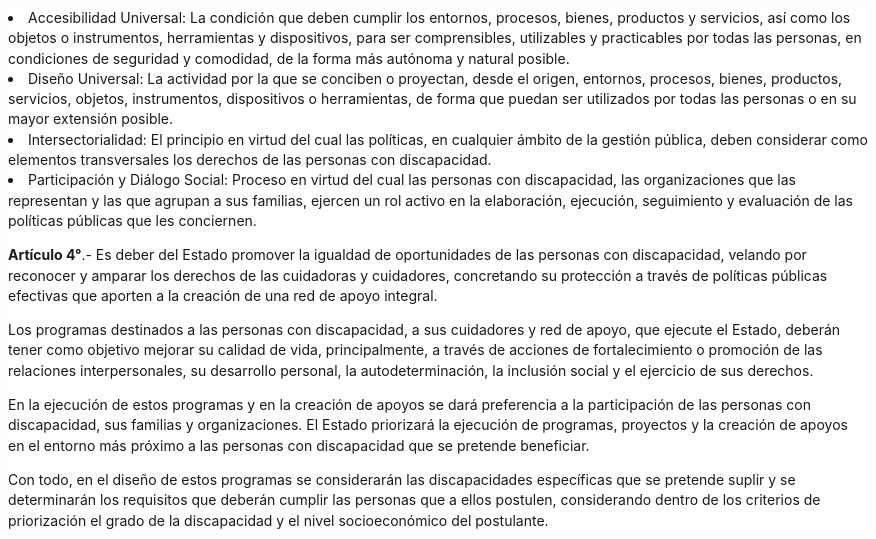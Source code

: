   <li>Accesibilidad Universal: La condición que deben
  cumplir los entornos, procesos, bienes, productos y
  servicios, así como los objetos o instrumentos,
  herramientas y dispositivos, para ser comprensibles,
  utilizables y practicables por todas las personas, en
  condiciones de seguridad y comodidad, de la forma más
  autónoma y natural posible.</li>

  <li>Diseño Universal: La actividad por la que se
  conciben o proyectan, desde el origen, entornos, procesos,
  bienes, productos, servicios, objetos, instrumentos,
  dispositivos o herramientas, de forma que puedan ser
  utilizados por todas las personas o en su mayor extensión
  posible.</li>

  <li>Intersectorialidad: El principio en virtud del cual
  las políticas, en cualquier ámbito de la gestión
  pública, deben considerar como elementos transversales los
  derechos de las personas con discapacidad.</li>

  <li>Participación y Diálogo Social: Proceso en virtud
  del cual las personas con discapacidad, las organizaciones
  que las representan y las que agrupan a sus familias,
  ejercen un rol activo en la elaboración, ejecución,
  seguimiento y evaluación de las políticas públicas que
  les conciernen.</li>
 </ol>
 
 **Artículo 4°**.- Es deber del Estado promover la
igualdad de oportunidades de las personas con discapacidad,
velando por reconocer y amparar los derechos de las 
cuidadoras y cuidadores, concretando su protección a través 
de políticas públicas efectivas que aporten a la creación 
de una red de apoyo integral.

 Los programas destinados a las personas con
discapacidad, a sus cuidadores y red de apoyo, que ejecute 
el Estado, deberán tener como objetivo mejorar su calidad 
de vida, principalmente, a través de acciones de 
fortalecimiento o promoción de las relaciones interpersonales, 
su desarrollo personal, la autodeterminación, la inclusión 
social y el ejercicio de sus derechos.

 En la ejecución de estos programas y en la creación
de apoyos se dará preferencia a la participación de las
personas con discapacidad, sus familias y organizaciones. El
Estado priorizará la ejecución de programas, proyectos y
la creación de apoyos en el entorno más próximo a las
personas con discapacidad que se pretende beneficiar.

 Con todo, en el diseño de estos programas se
considerarán las discapacidades específicas que se
pretende suplir y se determinarán los requisitos que
deberán cumplir las personas que a ellos postulen,
considerando dentro de los criterios de priorización el
grado de la discapacidad y el nivel socioeconómico del
postulante.

